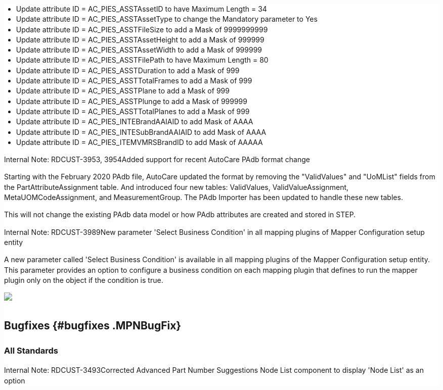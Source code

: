 -   Update attribute ID = AC\_PIES\_ASSTAssetID to have Maximum Length =
    34
-   Update attribute ID = AC\_PIES\_ASSTAssetType to change the
    Mandatory parameter to Yes
-   Update attribute ID = AC\_PIES\_ASSTFileSize to add a Mask of
    9999999999
-   Update attribute ID = AC\_PIES\_ASSTAssetHeight to add a Mask of
    999999
-   Update attribute ID = AC\_PIES\_ASSTAssetWidth to add a Mask of
    999999
-   Update attribute ID = AC\_PIES\_ASSTFilePath to have Maximum Length
    = 80
-   Update attribute ID = AC\_PIES\_ASSTDuration to add a Mask of 999
-   Update attribute ID = AC\_PIES\_ASSTTotalFrames to add a Mask of 999
-   Update attribute ID = AC\_PIES\_ASSTPlane to add a Mask of 999
-   Update attribute ID = AC\_PIES\_ASSTPlunge to add a Mask of 999999
-   Update attribute ID = AC\_PIES\_ASSTTotalPlanes to add a Mask of 999
-   Update attribute ID = AC\_PIES\_INTEBrandAAIAID to add Mask of AAAA
-   Update attribute ID = AC\_PIES\_INTESubBrandAAIAID to add Mask of
    AAAA
-   Update attribute ID = AC\_PIES\_ITEMVMRSBrandID to add Mask of AAAAA

Internal Note: RDCUST-3953, 3954Added support for recent AutoCare PAdb
format change

Starting with the February 2020 PAdb file, AutoCare updated the format
by removing the \"ValidValues\" and \"UoMList\" fields from the
PartAttributeAssignment table. And introduced four new tables:
ValidValues, ValidValueAssignment, MetaUOMCodeAssignment, and
MeasurementGroup. The PAdb Importer has been updated to handle these new
tables.

This will not change the existing PAdb data model or how PAdb attributes
are created and stored in STEP.

Internal Note: RDCUST-3989New parameter \'Select Business Condition\' in
all mapping plugins of Mapper Configuration setup entity

A new parameter called \'Select Business Condition\' is available in all
mapping plugins of the Mapper Configuration setup entity. This parameter
provides an option to configure a business condition on each mapping
plugin that defines to run the mapper plugin only on the object if the
condition is true.

![](../../Resources/Images/Release%20Notes/9.3mp2/11.png)

Bugfixes {#bugfixes .MPNBugFix}
--------

### All Standards

Internal Note: RDCUST-3493Corrected Advanced Part Number Suggestions
Node List component to display \'Node List\' as an option
